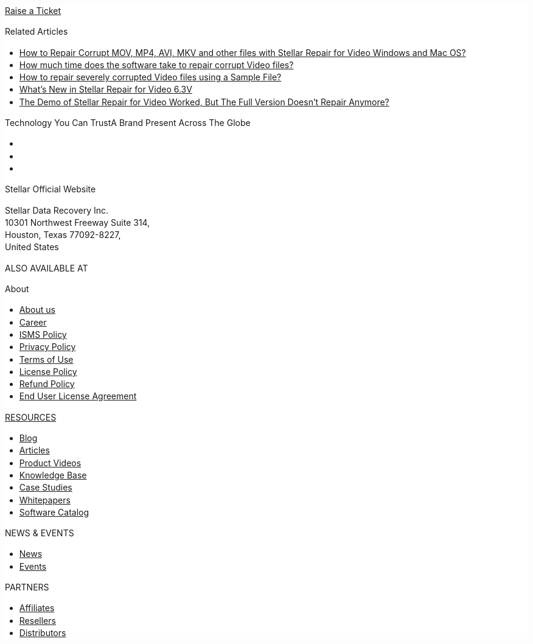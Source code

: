 [Raise a Ticket](https://tickets.stellarinfo.com/portal/en/signin)

Related Articles

* [How to Repair Corrupt MOV, MP4, AVI, MKV and other files with Stellar Repair for Video Windows and Mac OS?](how-to-fix-corrupt-quicktime-mov-file)
* [How much time does the software take to repair corrupt Video files?](time-take-to-repair-corrupt-video-files)
* [How to repair severely corrupted Video files using a Sample File?](corrupted-video-repair-using-sample-file)
* [What’s New in Stellar Repair for Video 6.3V](new-stellar-phoenix-video-repair-more-powerful)
* [The Demo of Stellar Repair for Video Worked, But The Full Version Doesn’t Repair Anymore?](demo-worked-full-version-does-not-repair)

 Technology You Can TrustA Brand Present Across The Globe

* [](https://www.stellarinfo.com/images/v7/ISO-27001-2013-Certificate.pdf)
* [](https://www.stellarinfo.com/images/v7/ISO-9001-2008Certificate.pdf)
* [](https://tools.techidaily.com/stellardata-recovery/buy-now/)

 Stellar Official Website

 Stellar Data Recovery Inc.  
 10301 Northwest Freeway Suite 314,  
 Houston, Texas 77092-8227,  
 United States

 ALSO AVAILABLE AT

 About

* [About us](https://tools.techidaily.com/stellardata-recovery/buy-now/)
* [Career](https://tools.techidaily.com/stellardata-recovery/buy-now/)
* [ISMS Policy](https://tools.techidaily.com/stellardata-recovery/buy-now/)
* [Privacy Policy](https://tools.techidaily.com/stellardata-recovery/buy-now/)
* [Terms of Use](https://tools.techidaily.com/stellardata-recovery/buy-now/)
* [License Policy](https://www.stellarinfo.com/software-licensing-usage.php)
* [Refund Policy](https://tools.techidaily.com/stellardata-recovery/buy-now/)
* [End User License Agreement](https://tools.techidaily.com/stellardata-recovery/buy-now/)

[RESOURCES](https://tools.techidaily.com/stellardata-recovery/buy-now/)

* [Blog](https://tools.techidaily.com/stellardata-recovery/buy-now/)
* [Articles](https://tools.techidaily.com/stellardata-recovery/buy-now/)
* [Product Videos](https://tools.techidaily.com/stellardata-recovery/buy-now/)
* [Knowledge Base](https://tools.techidaily.com/stellardata-recovery/buy-now/)
* [Case Studies](https://tools.techidaily.com/stellardata-recovery/buy-now/)
* [Whitepapers](https://tools.techidaily.com/stellardata-recovery/buy-now/)
* [Software Catalog](https://tools.techidaily.com/stellardata-recovery/buy-now/)

 NEWS & EVENTS

* [News](https://tools.techidaily.com/stellardata-recovery/buy-now/)
* [Events](https://www.stellarinfo.com/affiliate-summit/affiliate-summit.php)

 PARTNERS

* [Affiliates](https://tools.techidaily.com/stellardata-recovery/buy-now/)
* [Resellers](https://tools.techidaily.com/stellardata-recovery/buy-now/)
* [Distributors](https://tools.techidaily.com/stellardata-recovery/buy-now/)
